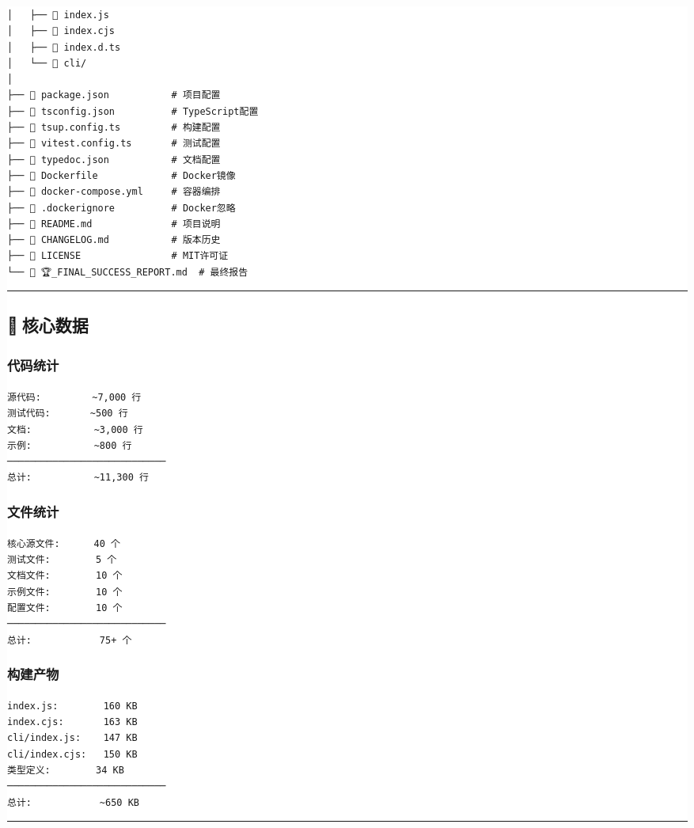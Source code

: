 ```
│   ├── 📄 index.js
│   ├── 📄 index.cjs
│   ├── 📄 index.d.ts
│   └── 📁 cli/
│
├── 📄 package.json           # 项目配置
├── 📄 tsconfig.json          # TypeScript配置
├── 📄 tsup.config.ts         # 构建配置
├── 📄 vitest.config.ts       # 测试配置
├── 📄 typedoc.json           # 文档配置
├── 📄 Dockerfile             # Docker镜像
├── 📄 docker-compose.yml     # 容器编排
├── 📄 .dockerignore          # Docker忽略
├── 📄 README.md              # 项目说明
├── 📄 CHANGELOG.md           # 版本历史
├── 📄 LICENSE                # MIT许可证
└── 📄 🏆_FINAL_SUCCESS_REPORT.md  # 最终报告
```

---

## 🎯 核心数据

### 代码统计
```
源代码:         ~7,000 行
测试代码:       ~500 行
文档:           ~3,000 行
示例:           ~800 行
────────────────────────────
总计:           ~11,300 行
```

### 文件统计
```
核心源文件:      40 个
测试文件:        5 个
文档文件:        10 个
示例文件:        10 个
配置文件:        10 个
────────────────────────────
总计:            75+ 个
```

### 构建产物
```
index.js:        160 KB
index.cjs:       163 KB
cli/index.js:    147 KB
cli/index.cjs:   150 KB
类型定义:        34 KB
────────────────────────────
总计:            ~650 KB
```

---